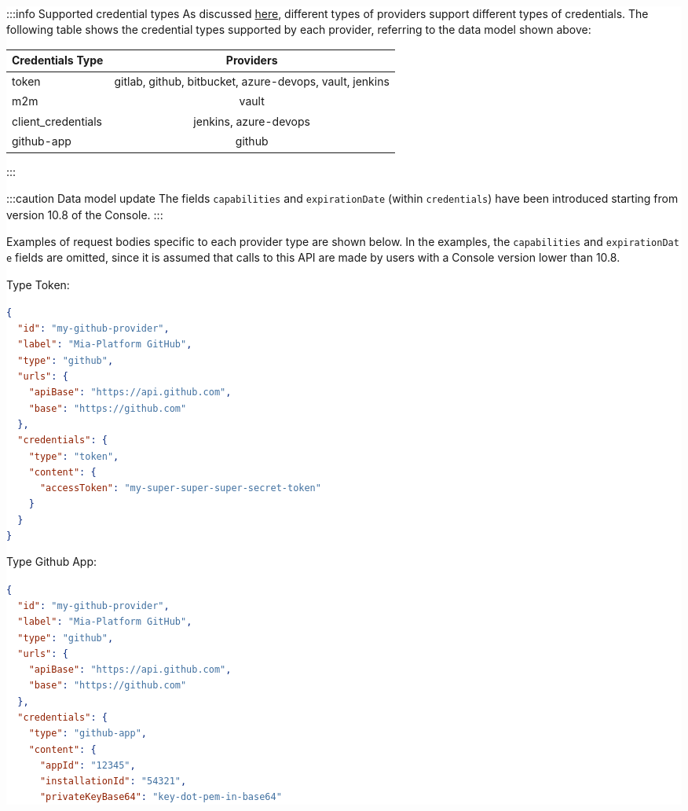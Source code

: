 

:::info Supported credential types
As discussed [here](/products/console/company-configuration/providers/configure-provider.mdx#step-3-credentials),
different types of providers support different types of credentials.
The following table shows the credential types supported by each provider, referring to the data model shown above:

| Credentials Type   | Providers                                                             |
| ------------------ |:---------------------------------------------------------------------:|
| token              | gitlab, github, bitbucket, azure-devops, vault, jenkins               |
| m2m                | vault                                                                 |
| client_credentials | jenkins, azure-devops                                                 |
| github-app         | github                                                                |

:::

:::caution Data model update
The fields `capabilities` and `expirationDate` (within `credentials`) have been introduced starting from version 10.8 of the Console.
:::

Examples of request bodies specific to each provider type are shown below. In the examples, the `capabilities` and `expirationDate` fields are omitted, since it is assumed that calls to this API are made by users with a Console version lower than 10.8.

<Tabs>
  <TabItem value="github" label="GitHub" default>

Type Token:
```json
{
  "id": "my-github-provider",
  "label": "Mia-Platform GitHub",
  "type": "github",
  "urls": {
    "apiBase": "https://api.github.com",
    "base": "https://github.com"
  },
  "credentials": {
    "type": "token",
    "content": {
      "accessToken": "my-super-super-super-secret-token"
    }
  }
}
```

Type Github App:
```json
{
  "id": "my-github-provider",
  "label": "Mia-Platform GitHub",
  "type": "github",
  "urls": {
    "apiBase": "https://api.github.com",
    "base": "https://github.com"
  },
  "credentials": {
    "type": "github-app",
    "content": {
      "appId": "12345",
      "installationId": "54321",
      "privateKeyBase64": "key-dot-pem-in-base64"
```
